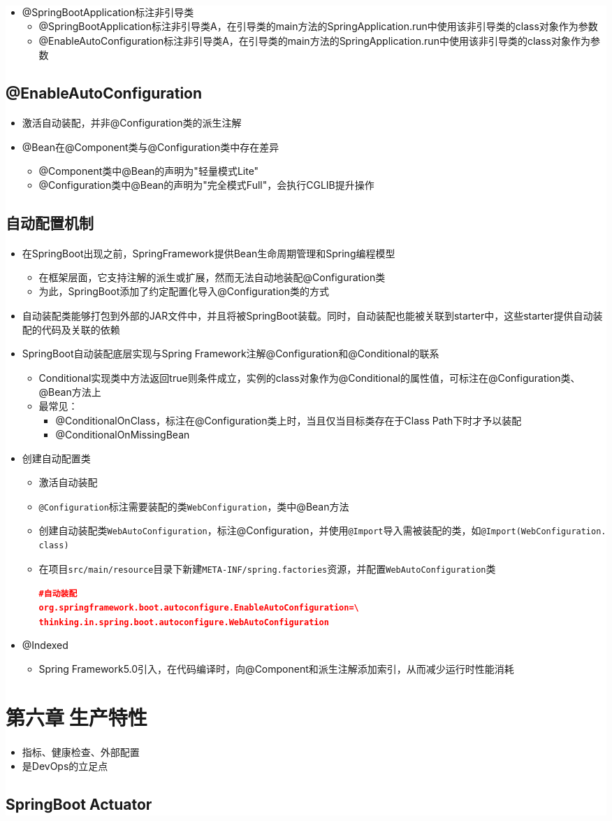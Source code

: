 * @SpringBootApplication标注非引导类
  * @SpringBootApplication标注非引导类A，在引导类的main方法的SpringApplication.run中使用该非引导类的class对象作为参数
  * @EnableAutoConfiguration标注非引导类A，在引导类的main方法的SpringApplication.run中使用该非引导类的class对象作为参数

## @EnableAutoConfiguration

* 激活自动装配，并非@Configuration类的派生注解

* @Bean在@Component类与@Configuration类中存在差异
  * @Component类中@Bean的声明为"轻量模式Lite"
  * @Configuration类中@Bean的声明为"完全模式Full"，会执行CGLIB提升操作

## 自动配置机制

* 在SpringBoot出现之前，SpringFramework提供Bean生命周期管理和Spring编程模型

  * 在框架层面，它支持注解的派生或扩展，然而无法自动地装配@Configuration类
  * 为此，SpringBoot添加了约定配置化导入@Configuration类的方式

* 自动装配类能够打包到外部的JAR文件中，并且将被SpringBoot装载。同时，自动装配也能被关联到starter中，这些starter提供自动装配的代码及关联的依赖

* SpringBoot自动装配底层实现与Spring Framework注解@Configuration和@Conditional的联系

  * Conditional实现类中方法返回true则条件成立，实例的class对象作为@Conditional的属性值，可标注在@Configuration类、@Bean方法上
  * 最常见：
    * @ConditionalOnClass，标注在@Configuration类上时，当且仅当目标类存在于Class Path下时才予以装配
    * @ConditionalOnMissingBean

* 创建自动配置类

  * 激活自动装配

  * `@Configuration`标注需要装配的类`WebConfiguration`，类中@Bean方法

  * 创建自动装配类`WebAutoConfiguration`，标注@Configuration，并使用`@Import`导入需被装配的类，如`@Import(WebConfiguration.class)`

  * 在项目`src/main/resource`目录下新建`META-INF/spring.factories`资源，并配置`WebAutoConfiguration`类

    ```json
    #自动装配
    org.springframework.boot.autoconfigure.EnableAutoConfiguration=\
    thinking.in.spring.boot.autoconfigure.WebAutoConfiguration
    ```

* @Indexed

  * Spring Framework5.0引入，在代码编译时，向@Component和派生注解添加索引，从而减少运行时性能消耗

# 第六章 生产特性

* 指标、健康检查、外部配置
* 是DevOps的立足点

## SpringBoot Actuator

